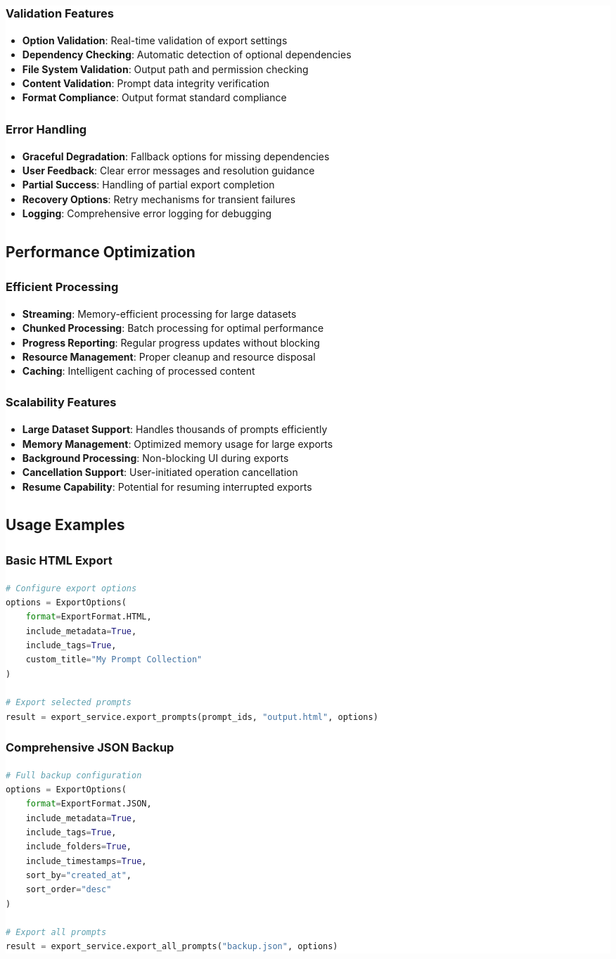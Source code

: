 ### Validation Features
- **Option Validation**: Real-time validation of export settings
- **Dependency Checking**: Automatic detection of optional dependencies
- **File System Validation**: Output path and permission checking
- **Content Validation**: Prompt data integrity verification
- **Format Compliance**: Output format standard compliance

### Error Handling
- **Graceful Degradation**: Fallback options for missing dependencies
- **User Feedback**: Clear error messages and resolution guidance
- **Partial Success**: Handling of partial export completion
- **Recovery Options**: Retry mechanisms for transient failures
- **Logging**: Comprehensive error logging for debugging

## Performance Optimization

### Efficient Processing
- **Streaming**: Memory-efficient processing for large datasets
- **Chunked Processing**: Batch processing for optimal performance
- **Progress Reporting**: Regular progress updates without blocking
- **Resource Management**: Proper cleanup and resource disposal
- **Caching**: Intelligent caching of processed content

### Scalability Features
- **Large Dataset Support**: Handles thousands of prompts efficiently
- **Memory Management**: Optimized memory usage for large exports
- **Background Processing**: Non-blocking UI during exports
- **Cancellation Support**: User-initiated operation cancellation
- **Resume Capability**: Potential for resuming interrupted exports

## Usage Examples

### Basic HTML Export
```python
# Configure export options
options = ExportOptions(
    format=ExportFormat.HTML,
    include_metadata=True,
    include_tags=True,
    custom_title="My Prompt Collection"
)

# Export selected prompts
result = export_service.export_prompts(prompt_ids, "output.html", options)
```

### Comprehensive JSON Backup
```python
# Full backup configuration
options = ExportOptions(
    format=ExportFormat.JSON,
    include_metadata=True,
    include_tags=True,
    include_folders=True,
    include_timestamps=True,
    sort_by="created_at",
    sort_order="desc"
)

# Export all prompts
result = export_service.export_all_prompts("backup.json", options)
```